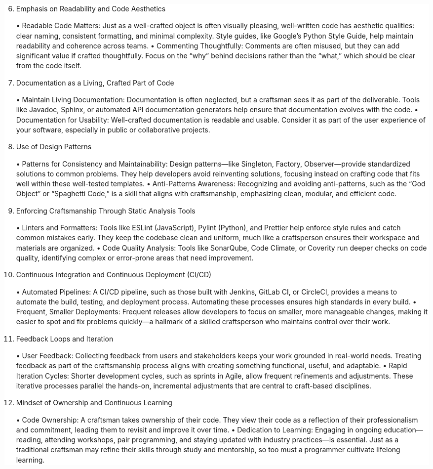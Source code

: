 6. Emphasis on Readability and Code Aesthetics

	•	Readable Code Matters: Just as a well-crafted object is often visually pleasing, well-written code has aesthetic qualities: clear naming, consistent formatting, and minimal complexity. Style guides, like Google’s Python Style Guide, help maintain readability and coherence across teams.
	•	Commenting Thoughtfully: Comments are often misused, but they can add significant value if crafted thoughtfully. Focus on the “why” behind decisions rather than the “what,” which should be clear from the code itself.

7. Documentation as a Living, Crafted Part of Code

	•	Maintain Living Documentation: Documentation is often neglected, but a craftsman sees it as part of the deliverable. Tools like Javadoc, Sphinx, or automated API documentation generators help ensure that documentation evolves with the code.
	•	Documentation for Usability: Well-crafted documentation is readable and usable. Consider it as part of the user experience of your software, especially in public or collaborative projects.

8. Use of Design Patterns

	•	Patterns for Consistency and Maintainability: Design patterns—like Singleton, Factory, Observer—provide standardized solutions to common problems. They help developers avoid reinventing solutions, focusing instead on crafting code that fits well within these well-tested templates.
	•	Anti-Patterns Awareness: Recognizing and avoiding anti-patterns, such as the “God Object” or “Spaghetti Code,” is a skill that aligns with craftsmanship, emphasizing clean, modular, and efficient code.

9. Enforcing Craftsmanship Through Static Analysis Tools

	•	Linters and Formatters: Tools like ESLint (JavaScript), Pylint (Python), and Prettier help enforce style rules and catch common mistakes early. They keep the codebase clean and uniform, much like a craftsperson ensures their workspace and materials are organized.
	•	Code Quality Analysis: Tools like SonarQube, Code Climate, or Coverity run deeper checks on code quality, identifying complex or error-prone areas that need improvement.

10. Continuous Integration and Continuous Deployment (CI/CD)

	•	Automated Pipelines: A CI/CD pipeline, such as those built with Jenkins, GitLab CI, or CircleCI, provides a means to automate the build, testing, and deployment process. Automating these processes ensures high standards in every build.
	•	Frequent, Smaller Deployments: Frequent releases allow developers to focus on smaller, more manageable changes, making it easier to spot and fix problems quickly—a hallmark of a skilled craftsperson who maintains control over their work.

11. Feedback Loops and Iteration

	•	User Feedback: Collecting feedback from users and stakeholders keeps your work grounded in real-world needs. Treating feedback as part of the craftsmanship process aligns with creating something functional, useful, and adaptable.
	•	Rapid Iteration Cycles: Shorter development cycles, such as sprints in Agile, allow frequent refinements and adjustments. These iterative processes parallel the hands-on, incremental adjustments that are central to craft-based disciplines.

12. Mindset of Ownership and Continuous Learning

	•	Code Ownership: A craftsman takes ownership of their code. They view their code as a reflection of their professionalism and commitment, leading them to revisit and improve it over time.
	•	Dedication to Learning: Engaging in ongoing education—reading, attending workshops, pair programming, and staying updated with industry practices—is essential. Just as a traditional craftsman may refine their skills through study and mentorship, so too must a programmer cultivate lifelong learning.
